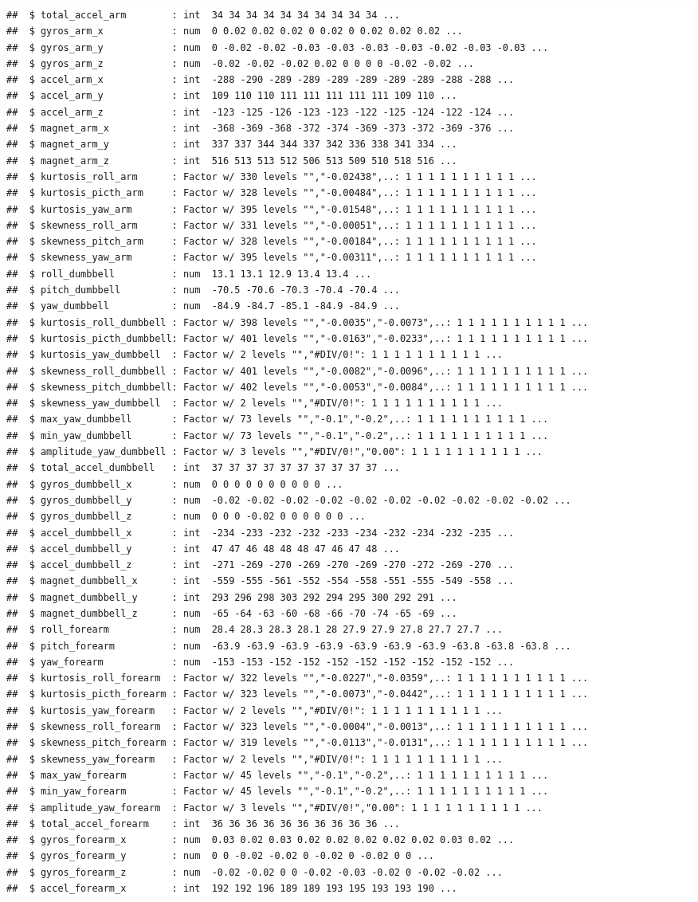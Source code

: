 ```
##  $ total_accel_arm        : int  34 34 34 34 34 34 34 34 34 34 ...
##  $ gyros_arm_x            : num  0 0.02 0.02 0.02 0 0.02 0 0.02 0.02 0.02 ...
##  $ gyros_arm_y            : num  0 -0.02 -0.02 -0.03 -0.03 -0.03 -0.03 -0.02 -0.03 -0.03 ...
##  $ gyros_arm_z            : num  -0.02 -0.02 -0.02 0.02 0 0 0 0 -0.02 -0.02 ...
##  $ accel_arm_x            : int  -288 -290 -289 -289 -289 -289 -289 -289 -288 -288 ...
##  $ accel_arm_y            : int  109 110 110 111 111 111 111 111 109 110 ...
##  $ accel_arm_z            : int  -123 -125 -126 -123 -123 -122 -125 -124 -122 -124 ...
##  $ magnet_arm_x           : int  -368 -369 -368 -372 -374 -369 -373 -372 -369 -376 ...
##  $ magnet_arm_y           : int  337 337 344 344 337 342 336 338 341 334 ...
##  $ magnet_arm_z           : int  516 513 513 512 506 513 509 510 518 516 ...
##  $ kurtosis_roll_arm      : Factor w/ 330 levels "","-0.02438",..: 1 1 1 1 1 1 1 1 1 1 ...
##  $ kurtosis_picth_arm     : Factor w/ 328 levels "","-0.00484",..: 1 1 1 1 1 1 1 1 1 1 ...
##  $ kurtosis_yaw_arm       : Factor w/ 395 levels "","-0.01548",..: 1 1 1 1 1 1 1 1 1 1 ...
##  $ skewness_roll_arm      : Factor w/ 331 levels "","-0.00051",..: 1 1 1 1 1 1 1 1 1 1 ...
##  $ skewness_pitch_arm     : Factor w/ 328 levels "","-0.00184",..: 1 1 1 1 1 1 1 1 1 1 ...
##  $ skewness_yaw_arm       : Factor w/ 395 levels "","-0.00311",..: 1 1 1 1 1 1 1 1 1 1 ...
##  $ roll_dumbbell          : num  13.1 13.1 12.9 13.4 13.4 ...
##  $ pitch_dumbbell         : num  -70.5 -70.6 -70.3 -70.4 -70.4 ...
##  $ yaw_dumbbell           : num  -84.9 -84.7 -85.1 -84.9 -84.9 ...
##  $ kurtosis_roll_dumbbell : Factor w/ 398 levels "","-0.0035","-0.0073",..: 1 1 1 1 1 1 1 1 1 1 ...
##  $ kurtosis_picth_dumbbell: Factor w/ 401 levels "","-0.0163","-0.0233",..: 1 1 1 1 1 1 1 1 1 1 ...
##  $ kurtosis_yaw_dumbbell  : Factor w/ 2 levels "","#DIV/0!": 1 1 1 1 1 1 1 1 1 1 ...
##  $ skewness_roll_dumbbell : Factor w/ 401 levels "","-0.0082","-0.0096",..: 1 1 1 1 1 1 1 1 1 1 ...
##  $ skewness_pitch_dumbbell: Factor w/ 402 levels "","-0.0053","-0.0084",..: 1 1 1 1 1 1 1 1 1 1 ...
##  $ skewness_yaw_dumbbell  : Factor w/ 2 levels "","#DIV/0!": 1 1 1 1 1 1 1 1 1 1 ...
##  $ max_yaw_dumbbell       : Factor w/ 73 levels "","-0.1","-0.2",..: 1 1 1 1 1 1 1 1 1 1 ...
##  $ min_yaw_dumbbell       : Factor w/ 73 levels "","-0.1","-0.2",..: 1 1 1 1 1 1 1 1 1 1 ...
##  $ amplitude_yaw_dumbbell : Factor w/ 3 levels "","#DIV/0!","0.00": 1 1 1 1 1 1 1 1 1 1 ...
##  $ total_accel_dumbbell   : int  37 37 37 37 37 37 37 37 37 37 ...
##  $ gyros_dumbbell_x       : num  0 0 0 0 0 0 0 0 0 0 ...
##  $ gyros_dumbbell_y       : num  -0.02 -0.02 -0.02 -0.02 -0.02 -0.02 -0.02 -0.02 -0.02 -0.02 ...
##  $ gyros_dumbbell_z       : num  0 0 0 -0.02 0 0 0 0 0 0 ...
##  $ accel_dumbbell_x       : int  -234 -233 -232 -232 -233 -234 -232 -234 -232 -235 ...
##  $ accel_dumbbell_y       : int  47 47 46 48 48 48 47 46 47 48 ...
##  $ accel_dumbbell_z       : int  -271 -269 -270 -269 -270 -269 -270 -272 -269 -270 ...
##  $ magnet_dumbbell_x      : int  -559 -555 -561 -552 -554 -558 -551 -555 -549 -558 ...
##  $ magnet_dumbbell_y      : int  293 296 298 303 292 294 295 300 292 291 ...
##  $ magnet_dumbbell_z      : num  -65 -64 -63 -60 -68 -66 -70 -74 -65 -69 ...
##  $ roll_forearm           : num  28.4 28.3 28.3 28.1 28 27.9 27.9 27.8 27.7 27.7 ...
##  $ pitch_forearm          : num  -63.9 -63.9 -63.9 -63.9 -63.9 -63.9 -63.9 -63.8 -63.8 -63.8 ...
##  $ yaw_forearm            : num  -153 -153 -152 -152 -152 -152 -152 -152 -152 -152 ...
##  $ kurtosis_roll_forearm  : Factor w/ 322 levels "","-0.0227","-0.0359",..: 1 1 1 1 1 1 1 1 1 1 ...
##  $ kurtosis_picth_forearm : Factor w/ 323 levels "","-0.0073","-0.0442",..: 1 1 1 1 1 1 1 1 1 1 ...
##  $ kurtosis_yaw_forearm   : Factor w/ 2 levels "","#DIV/0!": 1 1 1 1 1 1 1 1 1 1 ...
##  $ skewness_roll_forearm  : Factor w/ 323 levels "","-0.0004","-0.0013",..: 1 1 1 1 1 1 1 1 1 1 ...
##  $ skewness_pitch_forearm : Factor w/ 319 levels "","-0.0113","-0.0131",..: 1 1 1 1 1 1 1 1 1 1 ...
##  $ skewness_yaw_forearm   : Factor w/ 2 levels "","#DIV/0!": 1 1 1 1 1 1 1 1 1 1 ...
##  $ max_yaw_forearm        : Factor w/ 45 levels "","-0.1","-0.2",..: 1 1 1 1 1 1 1 1 1 1 ...
##  $ min_yaw_forearm        : Factor w/ 45 levels "","-0.1","-0.2",..: 1 1 1 1 1 1 1 1 1 1 ...
##  $ amplitude_yaw_forearm  : Factor w/ 3 levels "","#DIV/0!","0.00": 1 1 1 1 1 1 1 1 1 1 ...
##  $ total_accel_forearm    : int  36 36 36 36 36 36 36 36 36 36 ...
##  $ gyros_forearm_x        : num  0.03 0.02 0.03 0.02 0.02 0.02 0.02 0.02 0.03 0.02 ...
##  $ gyros_forearm_y        : num  0 0 -0.02 -0.02 0 -0.02 0 -0.02 0 0 ...
##  $ gyros_forearm_z        : num  -0.02 -0.02 0 0 -0.02 -0.03 -0.02 0 -0.02 -0.02 ...
##  $ accel_forearm_x        : int  192 192 196 189 189 193 195 193 193 190 ...
```